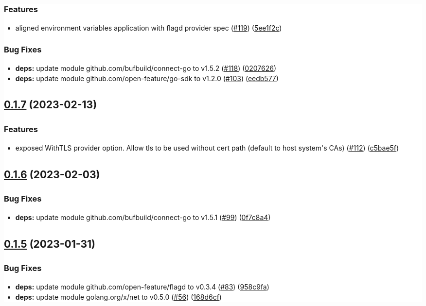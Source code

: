
### Features

* aligned environment variables application with flagd provider spec ([#119](https://github.com/open-feature/go-sdk-contrib/issues/119)) ([5ee1f2c](https://github.com/open-feature/go-sdk-contrib/commit/5ee1f2c8af0d41eb3820d32ca7ffe30777a2d12a))


### Bug Fixes

* **deps:** update module github.com/bufbuild/connect-go to v1.5.2 ([#118](https://github.com/open-feature/go-sdk-contrib/issues/118)) ([0207626](https://github.com/open-feature/go-sdk-contrib/commit/0207626f688d61a6d26dbfd3086e25277241401b))
* **deps:** update module github.com/open-feature/go-sdk to v1.2.0 ([#103](https://github.com/open-feature/go-sdk-contrib/issues/103)) ([eedb577](https://github.com/open-feature/go-sdk-contrib/commit/eedb577745fd98d5189132ebbaa8eb82bdf99dd8))

## [0.1.7](https://github.com/open-feature/go-sdk-contrib/compare/providers/flagd/v0.1.6...providers/flagd/v0.1.7) (2023-02-13)


### Features

* exposed WithTLS provider option. Allow tls to be used without cert path (default to host system's CAs) ([#112](https://github.com/open-feature/go-sdk-contrib/issues/112)) ([c5bae5f](https://github.com/open-feature/go-sdk-contrib/commit/c5bae5f32b473796bdc2b7c8614439be53a37739))

## [0.1.6](https://github.com/open-feature/go-sdk-contrib/compare/providers/flagd/v0.1.5...providers/flagd/v0.1.6) (2023-02-03)


### Bug Fixes

* **deps:** update module github.com/bufbuild/connect-go to v1.5.1 ([#99](https://github.com/open-feature/go-sdk-contrib/issues/99)) ([0f7c8a4](https://github.com/open-feature/go-sdk-contrib/commit/0f7c8a435b4acfc75317a186c871b020c1432aed))

## [0.1.5](https://github.com/open-feature/go-sdk-contrib/compare/providers/flagd/v0.1.4...providers/flagd/v0.1.5) (2023-01-31)


### Bug Fixes

* **deps:** update module github.com/open-feature/flagd to v0.3.4 ([#83](https://github.com/open-feature/go-sdk-contrib/issues/83)) ([958c9fa](https://github.com/open-feature/go-sdk-contrib/commit/958c9fa81637cbacf59259d100d74407f41cd87c))
* **deps:** update module golang.org/x/net to v0.5.0 ([#56](https://github.com/open-feature/go-sdk-contrib/issues/56)) ([168d6cf](https://github.com/open-feature/go-sdk-contrib/commit/168d6cf9b7047ba412c239f2349d2e3d4b02a21d))
